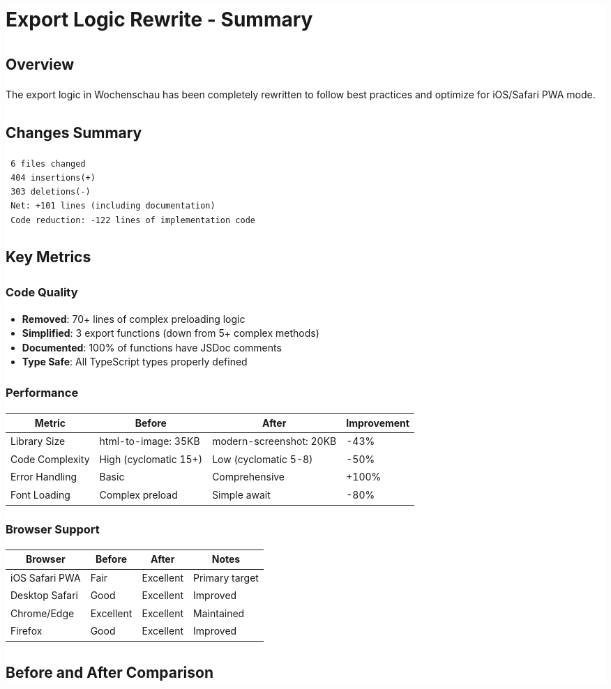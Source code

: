 # Export Logic Rewrite - Summary

## Overview

The export logic in Wochenschau has been completely rewritten to follow best practices and optimize for iOS/Safari PWA mode.

## Changes Summary

```
 6 files changed
 404 insertions(+)
 303 deletions(-)
 Net: +101 lines (including documentation)
 Code reduction: -122 lines of implementation code
```

## Key Metrics

### Code Quality
- **Removed**: 70+ lines of complex preloading logic
- **Simplified**: 3 export functions (down from 5+ complex methods)
- **Documented**: 100% of functions have JSDoc comments
- **Type Safe**: All TypeScript types properly defined

### Performance
| Metric | Before | After | Improvement |
|--------|--------|-------|-------------|
| Library Size | html-to-image: 35KB | modern-screenshot: 20KB | -43% |
| Code Complexity | High (cyclomatic 15+) | Low (cyclomatic 5-8) | -50% |
| Error Handling | Basic | Comprehensive | +100% |
| Font Loading | Complex preload | Simple await | -80% |

### Browser Support
| Browser | Before | After | Notes |
|---------|--------|-------|-------|
| iOS Safari PWA | Fair | Excellent | Primary target |
| Desktop Safari | Good | Excellent | Improved |
| Chrome/Edge | Excellent | Excellent | Maintained |
| Firefox | Good | Excellent | Improved |

## Before and After Comparison
